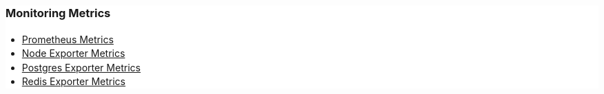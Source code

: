 ### Monitoring Metrics
- [Prometheus Metrics](https://prometheus.io/docs/concepts/metric_types/)
- [Node Exporter Metrics](https://github.com/prometheus/node_exporter#collectors)
- [Postgres Exporter Metrics](https://github.com/prometheus-community/postgres_exporter#metrics)
- [Redis Exporter Metrics](https://github.com/oliver006/redis_exporter#metrics)